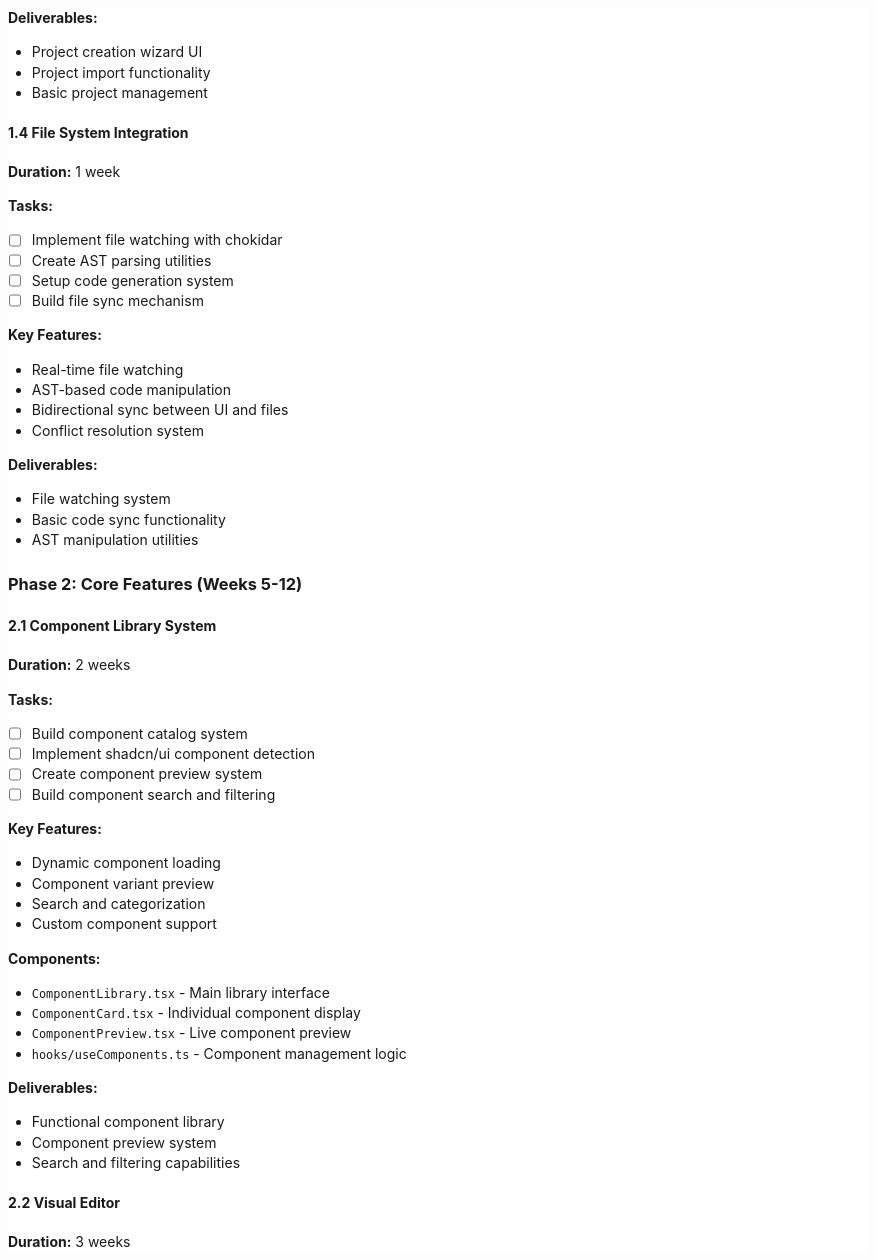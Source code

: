 **Deliverables:**
- Project creation wizard UI
- Project import functionality
- Basic project management

#### 1.4 File System Integration
**Duration:** 1 week

**Tasks:**
- [ ] Implement file watching with chokidar
- [ ] Create AST parsing utilities
- [ ] Setup code generation system
- [ ] Build file sync mechanism

**Key Features:**
- Real-time file watching
- AST-based code manipulation
- Bidirectional sync between UI and files
- Conflict resolution system

**Deliverables:**
- File watching system
- Basic code sync functionality
- AST manipulation utilities

### Phase 2: Core Features (Weeks 5-12)

#### 2.1 Component Library System
**Duration:** 2 weeks

**Tasks:**
- [ ] Build component catalog system
- [ ] Implement shadcn/ui component detection
- [ ] Create component preview system
- [ ] Build component search and filtering

**Key Features:**
- Dynamic component loading
- Component variant preview
- Search and categorization
- Custom component support

**Components:**
- `ComponentLibrary.tsx` - Main library interface
- `ComponentCard.tsx` - Individual component display
- `ComponentPreview.tsx` - Live component preview
- `hooks/useComponents.ts` - Component management logic

**Deliverables:**
- Functional component library
- Component preview system
- Search and filtering capabilities

#### 2.2 Visual Editor
**Duration:** 3 weeks
